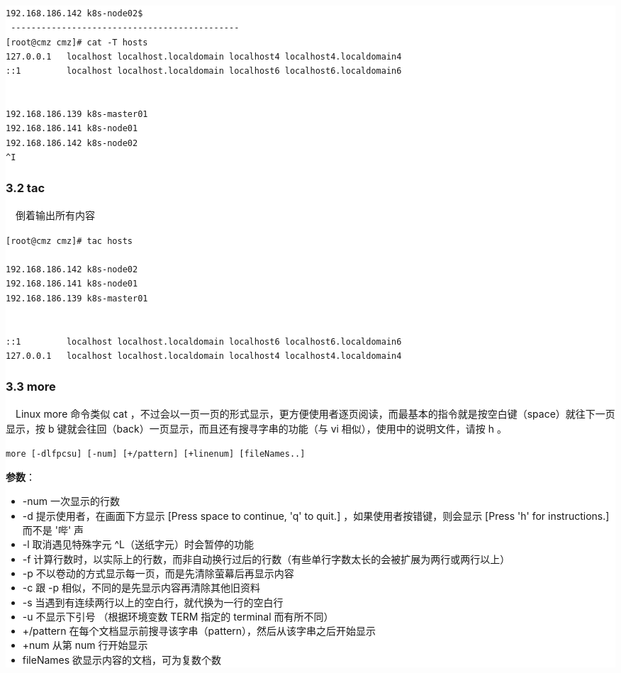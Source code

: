 ```
192.168.186.142 k8s-node02$
 ---------------------------------------------
[root@cmz cmz]# cat -T hosts 
127.0.0.1   localhost localhost.localdomain localhost4 localhost4.localdomain4
::1         localhost localhost.localdomain localhost6 localhost6.localdomain6


192.168.186.139 k8s-master01 
192.168.186.141 k8s-node01
192.168.186.142 k8s-node02
^I
```

### 3.2 tac

&emsp;倒着输出所有内容

```
[root@cmz cmz]# tac hosts 
	
192.168.186.142 k8s-node02
192.168.186.141 k8s-node01
192.168.186.139 k8s-master01 


::1         localhost localhost.localdomain localhost6 localhost6.localdomain6
127.0.0.1   localhost localhost.localdomain localhost4 localhost4.localdomain4
```



### 3.3 more

&emsp;Linux more 命令类似 cat ，不过会以一页一页的形式显示，更方便使用者逐页阅读，而最基本的指令就是按空白键（space）就往下一页显示，按 b 键就会往回（back）一页显示，而且还有搜寻字串的功能（与 vi 相似），使用中的说明文件，请按 h 。

```
more [-dlfpcsu] [-num] [+/pattern] [+linenum] [fileNames..]
```

**参数**：

- -num 一次显示的行数
- -d 提示使用者，在画面下方显示 [Press space to continue, 'q' to quit.] ，如果使用者按错键，则会显示 [Press 'h' for instructions.] 而不是 '哔' 声
- -l 取消遇见特殊字元 ^L（送纸字元）时会暂停的功能
- -f 计算行数时，以实际上的行数，而非自动换行过后的行数（有些单行字数太长的会被扩展为两行或两行以上）
- -p 不以卷动的方式显示每一页，而是先清除萤幕后再显示内容
- -c 跟 -p 相似，不同的是先显示内容再清除其他旧资料
- -s 当遇到有连续两行以上的空白行，就代换为一行的空白行
- -u 不显示下引号 （根据环境变数 TERM 指定的 terminal 而有所不同）
- +/pattern 在每个文档显示前搜寻该字串（pattern），然后从该字串之后开始显示
- +num 从第 num 行开始显示
- fileNames 欲显示内容的文档，可为复数个数
